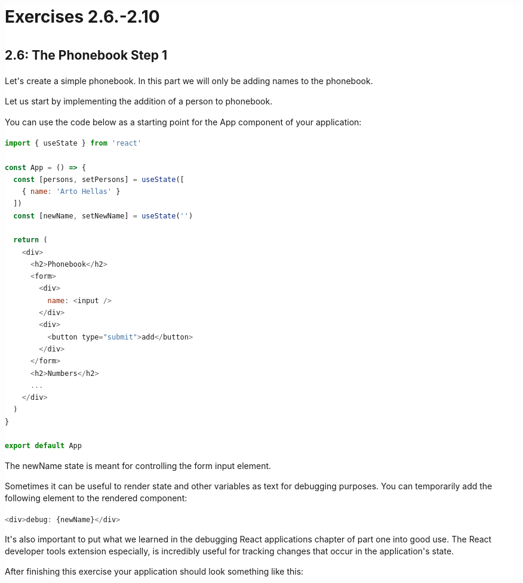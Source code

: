
# Exercises 2.6.-2.10

## 2.6: The Phonebook Step 1

Let's create a simple phonebook. In this part we will only be adding names to the phonebook.

Let us start by implementing the addition of a person to phonebook.

You can use the code below as a starting point for the App component of your application:

``` javascript
import { useState } from 'react'

const App = () => {
  const [persons, setPersons] = useState([
    { name: 'Arto Hellas' }
  ])
  const [newName, setNewName] = useState('')

  return (
    <div>
      <h2>Phonebook</h2>
      <form>
        <div>
          name: <input />
        </div>
        <div>
          <button type="submit">add</button>
        </div>
      </form>
      <h2>Numbers</h2>
      ...
    </div>
  )
}

export default App
```

The newName state is meant for controlling the form input element.

Sometimes it can be useful to render state and other variables as text for debugging purposes. You can temporarily add the following element to the rendered component:

``` javascript
<div>debug: {newName}</div>
```

It's also important to put what we learned in the debugging React applications chapter of part one into good use. The React developer tools extension especially, is incredibly useful for tracking changes that occur in the application's state.

After finishing this exercise your application should look something like this:
